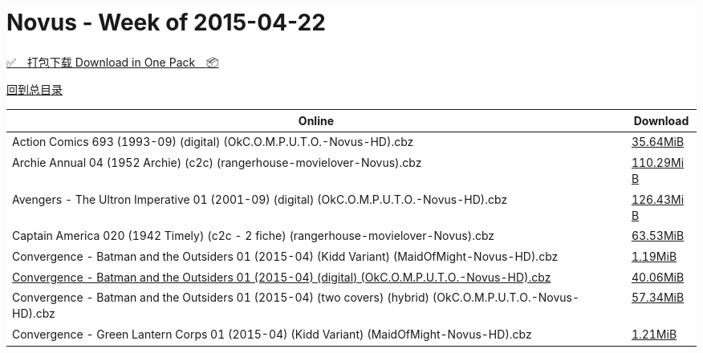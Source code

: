 # Novus - Week of 2015-04-22

[✅&emsp;打包下载 Download in One Pack&emsp;📦](https://pan.baidu.com/s/1dpxOvBCZZJqCnGU3MRpbpA)

[回到总目录](https://github.com/alicewish/markdown/blob/master/Catalogs.md)



Online | Download
--- | ---
Action Comics 693 (1993-09) (digital) (OkC.O.M.P.U.T.O.-Novus-HD).cbz | [35.64MiB](https://pan.baidu.com/s/1dpxOvBCZZJqCnGU3MRpbpA#list/path=%2FNovus%20-%20Week%20of%202015%20Q2%2FNovus%20-%20Week%20of%202015-04-22%2F%E3%82%AB%E3%82%BD%E3%82%A2%E3%82%B7%E3%82%AA%E3%82%A4%E3%82%B3%E3%82%B1%E3%82%B5%E3%82%AF%E3%82%B7%E3%82%AA%E3%82%A2%E3%82%AB%E3%82%B5%E3%82%B3%E3%82%B7%E3%82%B3%E3%82%A2%E3%82%B9%E3%82%BF%E3%82%A6%E3%82%A2%E3%82%A6%E3%82%A4%E3%82%B1%E3%82%A4%E3%82%AF%E3%82%AB%E3%82%AA%E3%82%A4%E3%82%B9&parentPath=%2FNovus%20-%20Week%20of%202015%20Q2)
Archie Annual 04 (1952 Archie) (c2c) (rangerhouse-movielover-Novus).cbz | [110.29MiB](https://pan.baidu.com/s/1dpxOvBCZZJqCnGU3MRpbpA#list/path=%2FNovus%20-%20Week%20of%202015%20Q2%2FNovus%20-%20Week%20of%202015-04-22%2F%E3%82%AA%E3%82%B3%E3%82%AF%E3%82%BB%E3%82%B3%E3%82%B5%E3%82%AD%E3%82%AA%E3%82%B9%E3%82%A8%E3%82%A4%E3%82%B7%E3%82%BF%E3%82%BD%E3%82%A6%E3%82%BF%E3%82%BF%E3%82%AF%E3%82%AD%E3%82%AD%E3%82%B7%E3%82%BD%E3%82%AD%E3%82%AD%E3%82%BF%E3%82%A2%E3%82%AA%E3%82%B9%E3%82%BB%E3%82%B1%E3%82%A2%E3%82%BD&parentPath=%2FNovus%20-%20Week%20of%202015%20Q2)
Avengers - The Ultron Imperative 01 (2001-09) (digital) (OkC.O.M.P.U.T.O.-Novus-HD).cbz | [126.43MiB](https://pan.baidu.com/s/1dpxOvBCZZJqCnGU3MRpbpA#list/path=%2FNovus%20-%20Week%20of%202015%20Q2%2FNovus%20-%20Week%20of%202015-04-22%2F%E3%82%B1%E3%82%AD%E3%82%BB%E3%82%B7%E3%82%BF%E3%82%B7%E3%82%AA%E3%82%AA%E3%82%B1%E3%82%BF%E3%82%AB%E3%82%B9%E3%82%A8%E3%82%B5%E3%82%BF%E3%82%B7%E3%82%A4%E3%82%BD%E3%82%BF%E3%82%AA%E3%82%B1%E3%82%AB%E3%82%BF%E3%82%B7%E3%82%A8%E3%82%BD%E3%82%B7%E3%82%BB%E3%82%A4%E3%82%BB%E3%82%AF%E3%82%A2&parentPath=%2FNovus%20-%20Week%20of%202015%20Q2)
Captain America 020 (1942 Timely) (c2c - 2 fiche) (rangerhouse-movielover-Novus).cbz | [63.53MiB](https://pan.baidu.com/s/1dpxOvBCZZJqCnGU3MRpbpA#list/path=%2FNovus%20-%20Week%20of%202015%20Q2%2FNovus%20-%20Week%20of%202015-04-22%2F%E3%82%A4%E3%82%B1%E3%82%AD%E3%82%B7%E3%82%BD%E3%82%BF%E3%82%B1%E3%82%B7%E3%82%AA%E3%82%AF%E3%82%AA%E3%82%A2%E3%82%B7%E3%82%B3%E3%82%A2%E3%82%AF%E3%82%A2%E3%82%BF%E3%82%B7%E3%82%AB%E3%82%A8%E3%82%BB%E3%82%A8%E3%82%AF%E3%82%B7%E3%82%A6%E3%82%B3%E3%82%B1%E3%82%B9%E3%82%A4%E3%82%AF%E3%82%AA&parentPath=%2FNovus%20-%20Week%20of%202015%20Q2)
Convergence - Batman and the Outsiders 01 (2015-04) (Kidd Variant) (MaidOfMight-Novus-HD).cbz | [1.19MiB](https://pan.baidu.com/s/1dpxOvBCZZJqCnGU3MRpbpA#list/path=%2FNovus%20-%20Week%20of%202015%20Q2%2FNovus%20-%20Week%20of%202015-04-22%2F%E3%82%AA%E3%82%B9%E3%82%BD%E3%82%A6%E3%82%A2%E3%82%B3%E3%82%A4%E3%82%A4%E3%82%A6%E3%82%AF%E3%82%BF%E3%82%A2%E3%82%BF%E3%82%A8%E3%82%AA%E3%82%A2%E3%82%A8%E3%82%B1%E3%82%AB%E3%82%AD%E3%82%AA%E3%82%AA%E3%82%AD%E3%82%B1%E3%82%BF%E3%82%B1%E3%82%AF%E3%82%A6%E3%82%B1%E3%82%B7%E3%82%B5%E3%82%BF&parentPath=%2FNovus%20-%20Week%20of%202015%20Q2)
[Convergence - Batman and the Outsiders 01 (2015-04) (digital) (OkC.O.M.P.U.T.O.-Novus-HD).cbz](https://github.com/alicewish/markdown/blob/master/comic/Convergence-Batman-Outsiders-01-2015-04-digital-OkC-O-M-P-U-T-O-Novus-HD-cbz.md) | [40.06MiB](https://pan.baidu.com/s/1dpxOvBCZZJqCnGU3MRpbpA#list/path=%2FNovus%20-%20Week%20of%202015%20Q2%2FNovus%20-%20Week%20of%202015-04-22%2F%E3%82%A8%E3%82%AD%E3%82%BB%E3%82%AF%E3%82%A6%E3%82%AD%E3%82%AA%E3%82%B5%E3%82%BD%E3%82%BB%E3%82%A8%E3%82%AA%E3%82%B1%E3%82%AD%E3%82%B1%E3%82%AA%E3%82%B3%E3%82%A4%E3%82%AF%E3%82%B1%E3%82%A8%E3%82%AD%E3%82%A8%E3%82%A8%E3%82%B7%E3%82%AF%E3%82%AD%E3%82%AB%E3%82%BF%E3%82%AB%E3%82%BB%E3%82%B1&parentPath=%2FNovus%20-%20Week%20of%202015%20Q2)
Convergence - Batman and the Outsiders 01 (2015-04) (two covers) (hybrid) (OkC.O.M.P.U.T.O.-Novus-HD).cbz | [57.34MiB](https://pan.baidu.com/s/1dpxOvBCZZJqCnGU3MRpbpA#list/path=%2FNovus%20-%20Week%20of%202015%20Q2%2FNovus%20-%20Week%20of%202015-04-22%2F%E3%82%A6%E3%82%B1%E3%82%BB%E3%82%AF%E3%82%BD%E3%82%A2%E3%82%B7%E3%82%B3%E3%82%B5%E3%82%A8%E3%82%B3%E3%82%BF%E3%82%B5%E3%82%A6%E3%82%A4%E3%82%BB%E3%82%BF%E3%82%BD%E3%82%AD%E3%82%A2%E3%82%BD%E3%82%B1%E3%82%AF%E3%82%B1%E3%82%B3%E3%82%BF%E3%82%A6%E3%82%B3%E3%82%B5%E3%82%BB%E3%82%B9%E3%82%BF&parentPath=%2FNovus%20-%20Week%20of%202015%20Q2)
Convergence - Green Lantern Corps 01 (2015-04) (Kidd Variant) (MaidOfMight-Novus-HD).cbz | [1.21MiB](https://pan.baidu.com/s/1dpxOvBCZZJqCnGU3MRpbpA#list/path=%2FNovus%20-%20Week%20of%202015%20Q2%2FNovus%20-%20Week%20of%202015-04-22%2F%E3%82%BF%E3%82%BD%E3%82%AB%E3%82%BF%E3%82%BD%E3%82%AA%E3%82%B3%E3%82%B5%E3%82%A8%E3%82%B3%E3%82%BD%E3%82%AB%E3%82%B1%E3%82%AB%E3%82%AA%E3%82%B3%E3%82%A4%E3%82%BB%E3%82%BF%E3%82%AA%E3%82%A8%E3%82%BF%E3%82%BF%E3%82%A6%E3%82%BF%E3%82%B7%E3%82%B5%E3%82%B3%E3%82%AB%E3%82%A6%E3%82%BB%E3%82%AA&parentPath=%2FNovus%20-%20Week%20of%202015%20Q2)